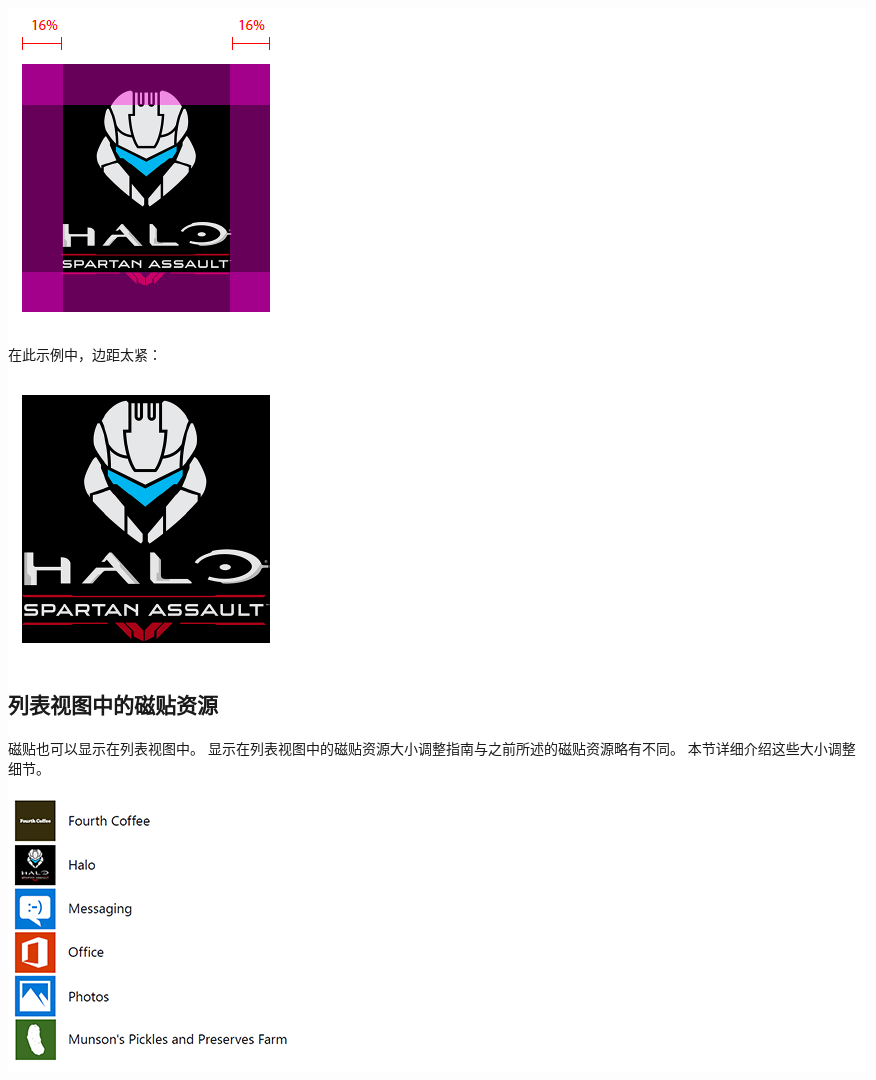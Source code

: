 ![带有边距的全出血磁贴](images/assetguidance14.png)

在此示例中，边距太紧：

![带有过紧边距的全出血磁贴](images/assetguidance15.png)

## <a name="tile-assets-in-list-views"></a>列表视图中的磁贴资源


磁贴也可以显示在列表视图中。 显示在列表视图中的磁贴资源大小调整指南与之前所述的磁贴资源略有不同。 本节详细介绍这些大小调整细节。

![列表视图中的磁贴资源](images/assetguidance16.png)
